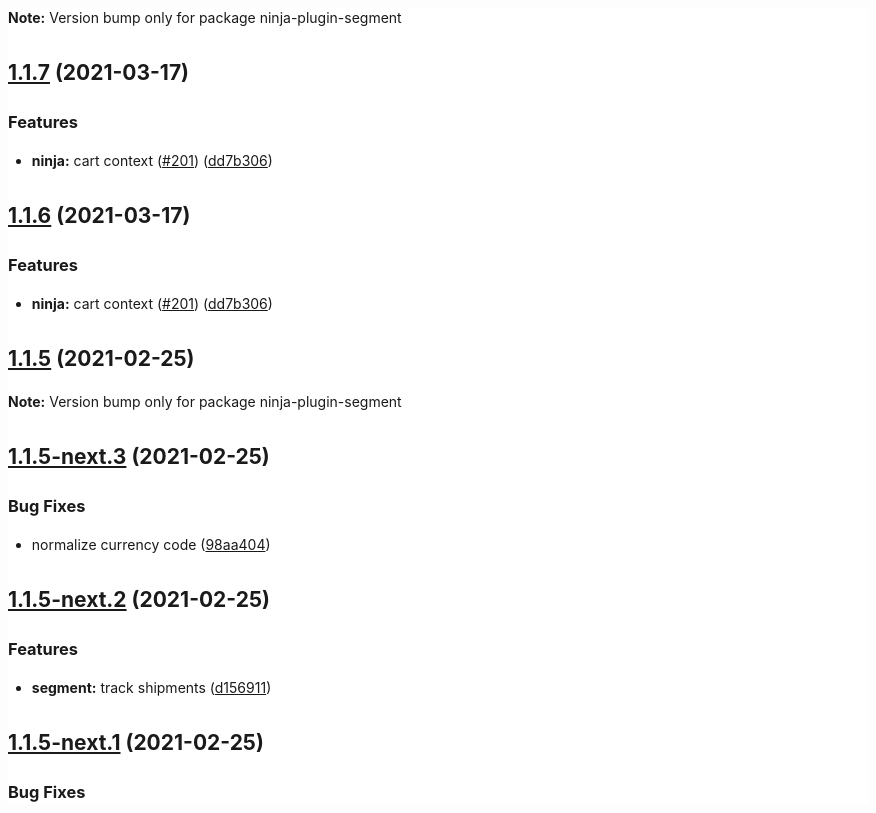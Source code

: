 **Note:** Version bump only for package ninja-plugin-segment

## [1.1.7](https://github.com/ninjajs/ninja/compare/ninja-plugin-segment@1.1.5...ninja-plugin-segment@1.1.7) (2021-03-17)

### Features

- **ninja:** cart context ([#201](https://github.com/ninjajs/ninja/issues/201)) ([dd7b306](https://github.com/ninjajs/ninja/commit/dd7b306333fbe1042f5cf2bed614bce84ea9475f))

## [1.1.6](https://github.com/ninjajs/ninja/compare/ninja-plugin-segment@1.1.5...ninja-plugin-segment@1.1.6) (2021-03-17)

### Features

- **ninja:** cart context ([#201](https://github.com/ninjajs/ninja/issues/201)) ([dd7b306](https://github.com/ninjajs/ninja/commit/dd7b306333fbe1042f5cf2bed614bce84ea9475f))

## [1.1.5](https://github.com/ninjajs/ninja/compare/ninja-plugin-segment@1.1.5-next.3...ninja-plugin-segment@1.1.5) (2021-02-25)

**Note:** Version bump only for package ninja-plugin-segment

## [1.1.5-next.3](https://github.com/ninjajs/ninja/compare/ninja-plugin-segment@1.1.5-next.2...ninja-plugin-segment@1.1.5-next.3) (2021-02-25)

### Bug Fixes

- normalize currency code ([98aa404](https://github.com/ninjajs/ninja/commit/98aa404306d55f0818d48e56c51146351ebfe306))

## [1.1.5-next.2](https://github.com/ninjajs/ninja/compare/ninja-plugin-segment@1.1.5-next.1...ninja-plugin-segment@1.1.5-next.2) (2021-02-25)

### Features

- **segment:** track shipments ([d156911](https://github.com/ninjajs/ninja/commit/d15691188348c19fc22806d8cf7584fc5f249ce9))

## [1.1.5-next.1](https://github.com/ninjajs/ninja/compare/ninja-plugin-segment@1.1.5-next.0...ninja-plugin-segment@1.1.5-next.1) (2021-02-25)

### Bug Fixes

